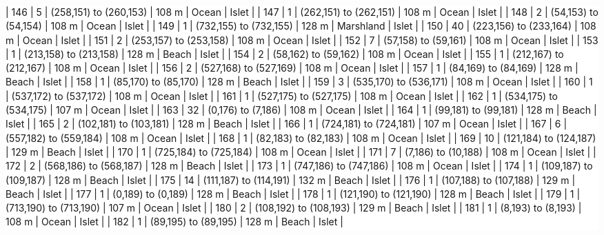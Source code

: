 | 146 | 5 | (258,151) to (260,153) | 108 m | Ocean | Islet |
| 147 | 1 | (262,151) to (262,151) | 108 m | Ocean | Islet |
| 148 | 2 | (54,153) to (54,154) | 108 m | Ocean | Islet |
| 149 | 1 | (732,155) to (732,155) | 128 m | Marshland | Islet |
| 150 | 40 | (223,156) to (233,164) | 108 m | Ocean | Islet |
| 151 | 2 | (253,157) to (253,158) | 108 m | Ocean | Islet |
| 152 | 7 | (57,158) to (59,161) | 108 m | Ocean | Islet |
| 153 | 1 | (213,158) to (213,158) | 128 m | Beach | Islet |
| 154 | 2 | (58,162) to (59,162) | 108 m | Ocean | Islet |
| 155 | 1 | (212,167) to (212,167) | 108 m | Ocean | Islet |
| 156 | 2 | (527,168) to (527,169) | 108 m | Ocean | Islet |
| 157 | 1 | (84,169) to (84,169) | 128 m | Beach | Islet |
| 158 | 1 | (85,170) to (85,170) | 128 m | Beach | Islet |
| 159 | 3 | (535,170) to (536,171) | 108 m | Ocean | Islet |
| 160 | 1 | (537,172) to (537,172) | 108 m | Ocean | Islet |
| 161 | 1 | (527,175) to (527,175) | 108 m | Ocean | Islet |
| 162 | 1 | (534,175) to (534,175) | 107 m | Ocean | Islet |
| 163 | 32 | (0,176) to (7,186) | 108 m | Ocean | Islet |
| 164 | 1 | (99,181) to (99,181) | 128 m | Beach | Islet |
| 165 | 2 | (102,181) to (103,181) | 128 m | Beach | Islet |
| 166 | 1 | (724,181) to (724,181) | 107 m | Ocean | Islet |
| 167 | 6 | (557,182) to (559,184) | 108 m | Ocean | Islet |
| 168 | 1 | (82,183) to (82,183) | 108 m | Ocean | Islet |
| 169 | 10 | (121,184) to (124,187) | 129 m | Beach | Islet |
| 170 | 1 | (725,184) to (725,184) | 108 m | Ocean | Islet |
| 171 | 7 | (7,186) to (10,188) | 108 m | Ocean | Islet |
| 172 | 2 | (568,186) to (568,187) | 128 m | Beach | Islet |
| 173 | 1 | (747,186) to (747,186) | 108 m | Ocean | Islet |
| 174 | 1 | (109,187) to (109,187) | 128 m | Beach | Islet |
| 175 | 14 | (111,187) to (114,191) | 132 m | Beach | Islet |
| 176 | 1 | (107,188) to (107,188) | 129 m | Beach | Islet |
| 177 | 1 | (0,189) to (0,189) | 128 m | Beach | Islet |
| 178 | 1 | (121,190) to (121,190) | 128 m | Beach | Islet |
| 179 | 1 | (713,190) to (713,190) | 107 m | Ocean | Islet |
| 180 | 2 | (108,192) to (108,193) | 129 m | Beach | Islet |
| 181 | 1 | (8,193) to (8,193) | 108 m | Ocean | Islet |
| 182 | 1 | (89,195) to (89,195) | 128 m | Beach | Islet |